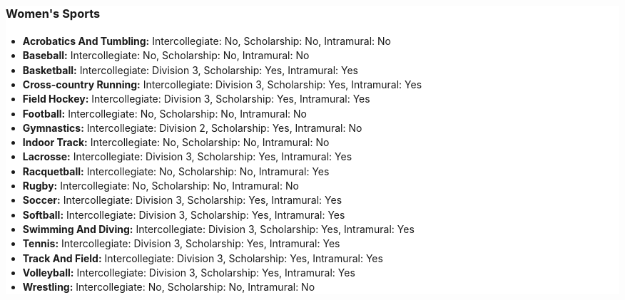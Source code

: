 ### Women's Sports

- **Acrobatics And Tumbling:** Intercollegiate: No, Scholarship: No, Intramural: No
- **Baseball:** Intercollegiate: No, Scholarship: No, Intramural: No
- **Basketball:** Intercollegiate: Division 3, Scholarship: Yes, Intramural: Yes
- **Cross-country Running:** Intercollegiate: Division 3, Scholarship: Yes, Intramural: Yes
- **Field Hockey:** Intercollegiate: Division 3, Scholarship: Yes, Intramural: Yes
- **Football:** Intercollegiate: No, Scholarship: No, Intramural: No
- **Gymnastics:** Intercollegiate: Division 2, Scholarship: Yes, Intramural: No
- **Indoor Track:** Intercollegiate: No, Scholarship: No, Intramural: No
- **Lacrosse:** Intercollegiate: Division 3, Scholarship: Yes, Intramural: Yes
- **Racquetball:** Intercollegiate: No, Scholarship: No, Intramural: Yes
- **Rugby:** Intercollegiate: No, Scholarship: No, Intramural: No
- **Soccer:** Intercollegiate: Division 3, Scholarship: Yes, Intramural: Yes
- **Softball:** Intercollegiate: Division 3, Scholarship: Yes, Intramural: Yes
- **Swimming And Diving:** Intercollegiate: Division 3, Scholarship: Yes, Intramural: Yes
- **Tennis:** Intercollegiate: Division 3, Scholarship: Yes, Intramural: Yes
- **Track And Field:** Intercollegiate: Division 3, Scholarship: Yes, Intramural: Yes
- **Volleyball:** Intercollegiate: Division 3, Scholarship: Yes, Intramural: Yes
- **Wrestling:** Intercollegiate: No, Scholarship: No, Intramural: No

